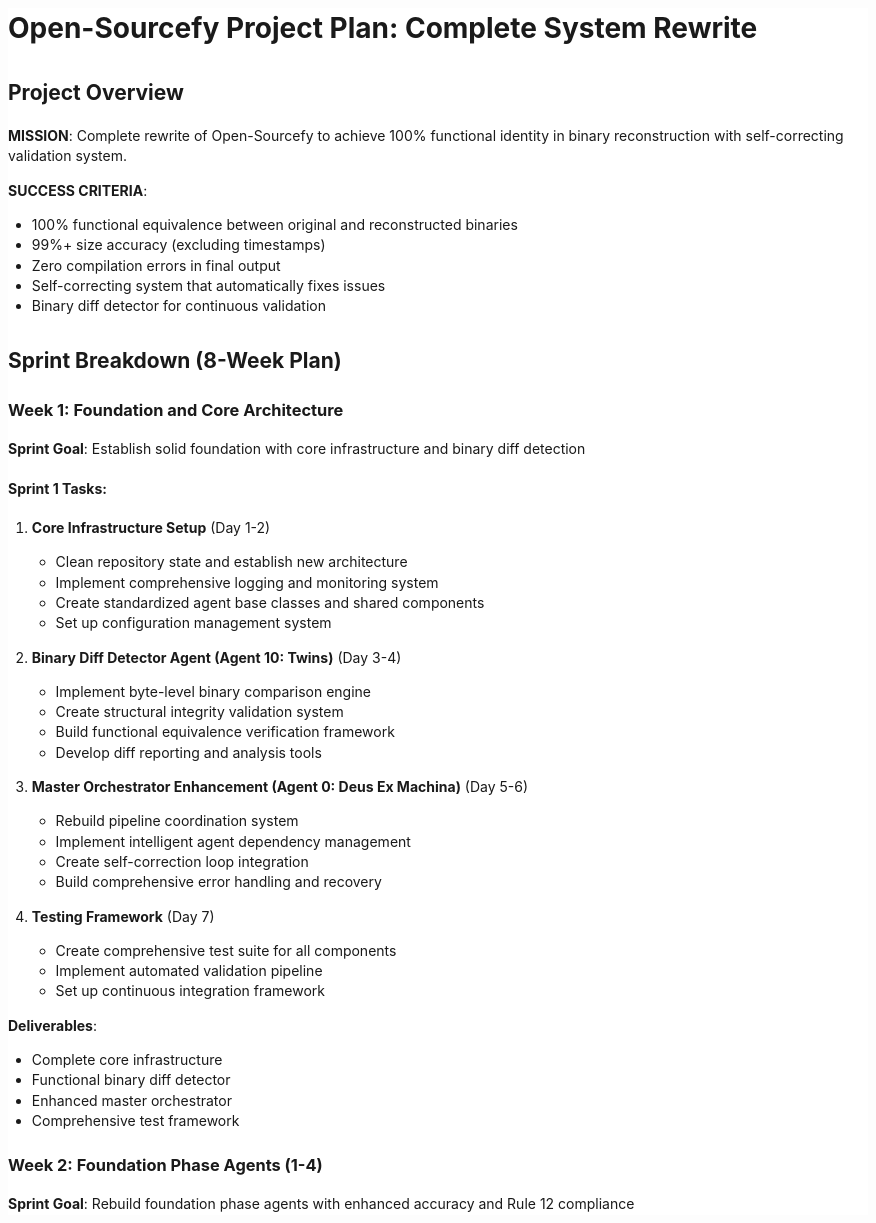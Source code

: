 # Open-Sourcefy Project Plan: Complete System Rewrite

## Project Overview

**MISSION**: Complete rewrite of Open-Sourcefy to achieve 100% functional identity in binary reconstruction with self-correcting validation system.

**SUCCESS CRITERIA**:
- 100% functional equivalence between original and reconstructed binaries
- 99%+ size accuracy (excluding timestamps)
- Zero compilation errors in final output
- Self-correcting system that automatically fixes issues
- Binary diff detector for continuous validation

## Sprint Breakdown (8-Week Plan)

### Week 1: Foundation and Core Architecture
**Sprint Goal**: Establish solid foundation with core infrastructure and binary diff detection

#### Sprint 1 Tasks:
1. **Core Infrastructure Setup** (Day 1-2)
   - Clean repository state and establish new architecture
   - Implement comprehensive logging and monitoring system
   - Create standardized agent base classes and shared components
   - Set up configuration management system

2. **Binary Diff Detector Agent (Agent 10: Twins)** (Day 3-4)
   - Implement byte-level binary comparison engine
   - Create structural integrity validation system
   - Build functional equivalence verification framework
   - Develop diff reporting and analysis tools

3. **Master Orchestrator Enhancement (Agent 0: Deus Ex Machina)** (Day 5-6)
   - Rebuild pipeline coordination system
   - Implement intelligent agent dependency management
   - Create self-correction loop integration
   - Build comprehensive error handling and recovery

4. **Testing Framework** (Day 7)
   - Create comprehensive test suite for all components
   - Implement automated validation pipeline
   - Set up continuous integration framework

**Deliverables**:
- Complete core infrastructure
- Functional binary diff detector
- Enhanced master orchestrator
- Comprehensive test framework

### Week 2: Foundation Phase Agents (1-4)
**Sprint Goal**: Rebuild foundation phase agents with enhanced accuracy and Rule 12 compliance
